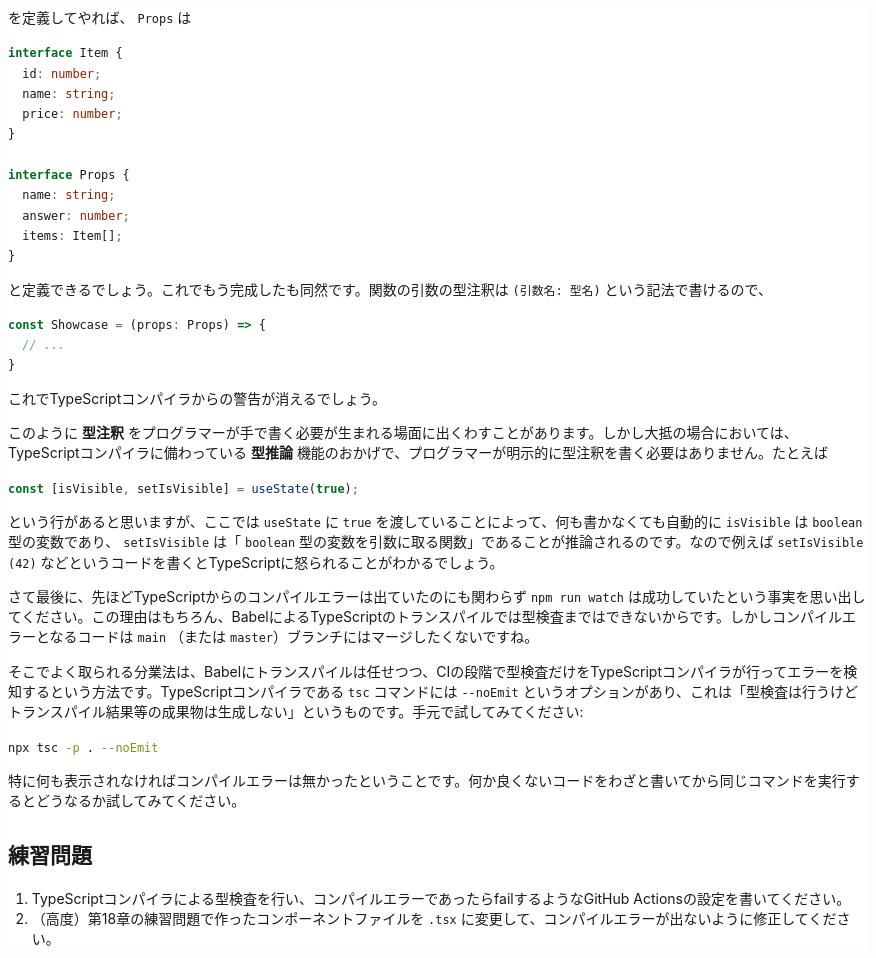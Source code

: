 を定義してやれば、 `Props` は

```ts
interface Item {
  id: number;
  name: string;
  price: number;
}

interface Props {
  name: string;
  answer: number;
  items: Item[];
}
```

と定義できるでしょう。これでもう完成したも同然です。関数の引数の型注釈は `(引数名: 型名)` という記法で書けるので、

```ts
const Showcase = (props: Props) => {
  // ...
}
```

これでTypeScriptコンパイラからの警告が消えるでしょう。

このように **型注釈** をプログラマーが手で書く必要が生まれる場面に出くわすことがあります。しかし大抵の場合においては、TypeScriptコンパイラに備わっている **型推論** 機能のおかげで、プログラマーが明示的に型注釈を書く必要はありません。たとえば

```js
const [isVisible, setIsVisible] = useState(true);
```

という行があると思いますが、ここでは `useState` に `true` を渡していることによって、何も書かなくても自動的に `isVisible` は `boolean` 型の変数であり、 `setIsVisible` は「 `boolean` 型の変数を引数に取る関数」であることが推論されるのです。なので例えば `setIsVisible(42)` などというコードを書くとTypeScriptに怒られることがわかるでしょう。

さて最後に、先ほどTypeScriptからのコンパイルエラーは出ていたのにも関わらず `npm run watch` は成功していたという事実を思い出してください。この理由はもちろん、BabelによるTypeScriptのトランスパイルでは型検査まではできないからです。しかしコンパイルエラーとなるコードは `main` （または `master`）ブランチにはマージしたくないですね。

そこでよく取られる分業法は、Babelにトランスパイルは任せつつ、CIの段階で型検査だけをTypeScriptコンパイラが行ってエラーを検知するという方法です。TypeScriptコンパイラである `tsc` コマンドには `--noEmit` というオプションがあり、これは「型検査は行うけどトランスパイル結果等の成果物は生成しない」というものです。手元で試してみてください:

```bash
npx tsc -p . --noEmit
```

特に何も表示されなければコンパイルエラーは無かったということです。何か良くないコードをわざと書いてから同じコマンドを実行するとどうなるか試してみてください。

## 練習問題

1. TypeScriptコンパイラによる型検査を行い、コンパイルエラーであったらfailするようなGitHub Actionsの設定を書いてください。
1. （高度）第18章の練習問題で作ったコンポーネントファイルを `.tsx` に変更して、コンパイルエラーが出ないように修正してください。
